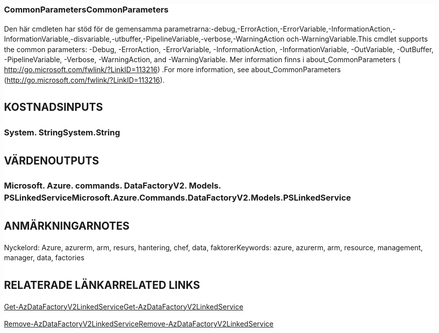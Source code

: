 ### <span data-ttu-id="05d2d-143">CommonParameters</span><span class="sxs-lookup"><span data-stu-id="05d2d-143">CommonParameters</span></span>
<span data-ttu-id="05d2d-144">Den här cmdleten har stöd för de gemensamma parametrarna:-debug,-ErrorAction,-ErrorVariable,-InformationAction,-InformationVariable,-disvariable,-utbuffer,-PipelineVariable,-verbose,-WarningAction och-WarningVariable.</span><span class="sxs-lookup"><span data-stu-id="05d2d-144">This cmdlet supports the common parameters: -Debug, -ErrorAction, -ErrorVariable, -InformationAction, -InformationVariable, -OutVariable, -OutBuffer, -PipelineVariable, -Verbose, -WarningAction, and -WarningVariable.</span></span> <span data-ttu-id="05d2d-145">Mer information finns i about_CommonParameters ( http://go.microsoft.com/fwlink/?LinkID=113216) .</span><span class="sxs-lookup"><span data-stu-id="05d2d-145">For more information, see about_CommonParameters (http://go.microsoft.com/fwlink/?LinkID=113216).</span></span>

## <span data-ttu-id="05d2d-146">KOSTNADS</span><span class="sxs-lookup"><span data-stu-id="05d2d-146">INPUTS</span></span>

### <span data-ttu-id="05d2d-147">System. String</span><span class="sxs-lookup"><span data-stu-id="05d2d-147">System.String</span></span>

## <span data-ttu-id="05d2d-148">VÄRDEN</span><span class="sxs-lookup"><span data-stu-id="05d2d-148">OUTPUTS</span></span>

### <span data-ttu-id="05d2d-149">Microsoft. Azure. commands. DataFactoryV2. Models. PSLinkedService</span><span class="sxs-lookup"><span data-stu-id="05d2d-149">Microsoft.Azure.Commands.DataFactoryV2.Models.PSLinkedService</span></span>

## <span data-ttu-id="05d2d-150">ANMÄRKNINGAR</span><span class="sxs-lookup"><span data-stu-id="05d2d-150">NOTES</span></span>
<span data-ttu-id="05d2d-151">Nyckelord: Azure, azurerm, arm, resurs, hantering, chef, data, faktorer</span><span class="sxs-lookup"><span data-stu-id="05d2d-151">Keywords: azure, azurerm, arm, resource, management, manager, data, factories</span></span>

## <span data-ttu-id="05d2d-152">RELATERADE LÄNKAR</span><span class="sxs-lookup"><span data-stu-id="05d2d-152">RELATED LINKS</span></span>

[<span data-ttu-id="05d2d-153">Get-AzDataFactoryV2LinkedService</span><span class="sxs-lookup"><span data-stu-id="05d2d-153">Get-AzDataFactoryV2LinkedService</span></span>]()

[<span data-ttu-id="05d2d-154">Remove-AzDataFactoryV2LinkedService</span><span class="sxs-lookup"><span data-stu-id="05d2d-154">Remove-AzDataFactoryV2LinkedService</span></span>]()
